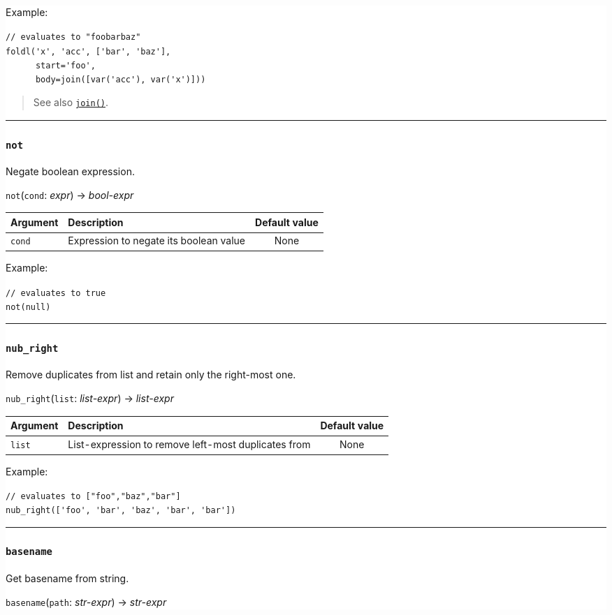 Example:
```jsonnet
// evaluates to "foobarbaz"
foldl('x', 'acc', ['bar', 'baz'],
      start='foo',
      body=join([var('acc'), var('x')]))
```

> See also [`join()`](#join).

---

### `not`

Negate boolean expression.

`not`(`cond`: *expr*) -> *bool-expr*

| Argument | Description | Default value |
|-|:-|:-:|
| `cond` | Expression to negate its boolean value | None |

Example:
```jsonnet
// evaluates to true
not(null)
```

---

### `nub_right`

Remove duplicates from list and retain only the right-most one.

`nub_right`(`list`: *list-expr*) -> *list-expr*

| Argument | Description | Default value |
|-|:-|:-:|
| `list` | List-expression to remove left-most duplicates from | None |

Example:
```jsonnet
// evaluates to ["foo","baz","bar"]
nub_right(['foo', 'bar', 'baz', 'bar', 'bar'])
```

---

### `basename`

Get basename from string.

`basename`(`path`: *str-expr*) -> *str-expr*
